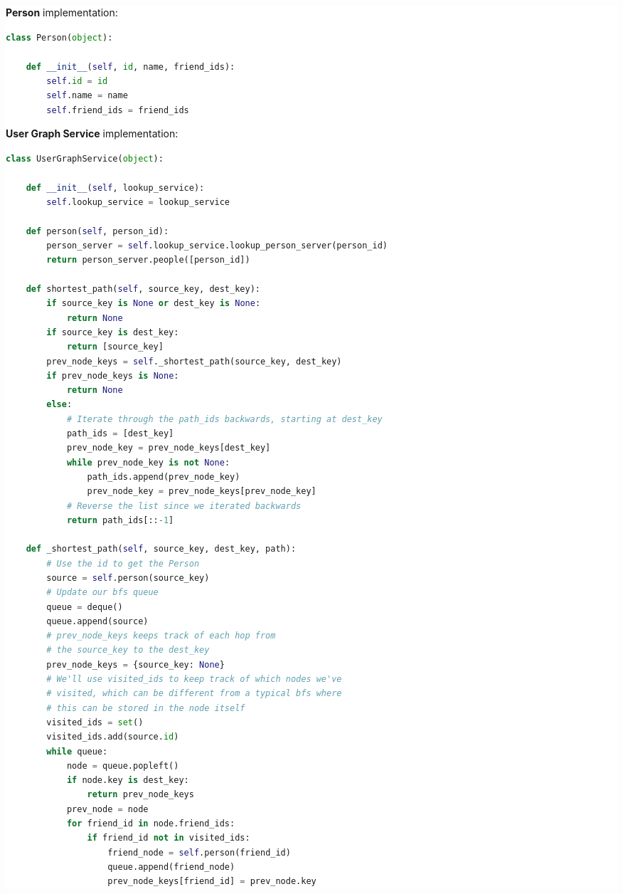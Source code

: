 **Person** implementation:

```python
class Person(object):

    def __init__(self, id, name, friend_ids):
        self.id = id
        self.name = name
        self.friend_ids = friend_ids
```

**User Graph Service** implementation:

```python
class UserGraphService(object):

    def __init__(self, lookup_service):
        self.lookup_service = lookup_service

    def person(self, person_id):
        person_server = self.lookup_service.lookup_person_server(person_id)
        return person_server.people([person_id])

    def shortest_path(self, source_key, dest_key):
        if source_key is None or dest_key is None:
            return None
        if source_key is dest_key:
            return [source_key]
        prev_node_keys = self._shortest_path(source_key, dest_key)
        if prev_node_keys is None:
            return None
        else:
            # Iterate through the path_ids backwards, starting at dest_key
            path_ids = [dest_key]
            prev_node_key = prev_node_keys[dest_key]
            while prev_node_key is not None:
                path_ids.append(prev_node_key)
                prev_node_key = prev_node_keys[prev_node_key]
            # Reverse the list since we iterated backwards
            return path_ids[::-1]

    def _shortest_path(self, source_key, dest_key, path):
        # Use the id to get the Person
        source = self.person(source_key)
        # Update our bfs queue
        queue = deque()
        queue.append(source)
        # prev_node_keys keeps track of each hop from
        # the source_key to the dest_key
        prev_node_keys = {source_key: None}
        # We'll use visited_ids to keep track of which nodes we've
        # visited, which can be different from a typical bfs where
        # this can be stored in the node itself
        visited_ids = set()
        visited_ids.add(source.id)
        while queue:
            node = queue.popleft()
            if node.key is dest_key:
                return prev_node_keys
            prev_node = node
            for friend_id in node.friend_ids:
                if friend_id not in visited_ids:
                    friend_node = self.person(friend_id)
                    queue.append(friend_node)
                    prev_node_keys[friend_id] = prev_node.key
```